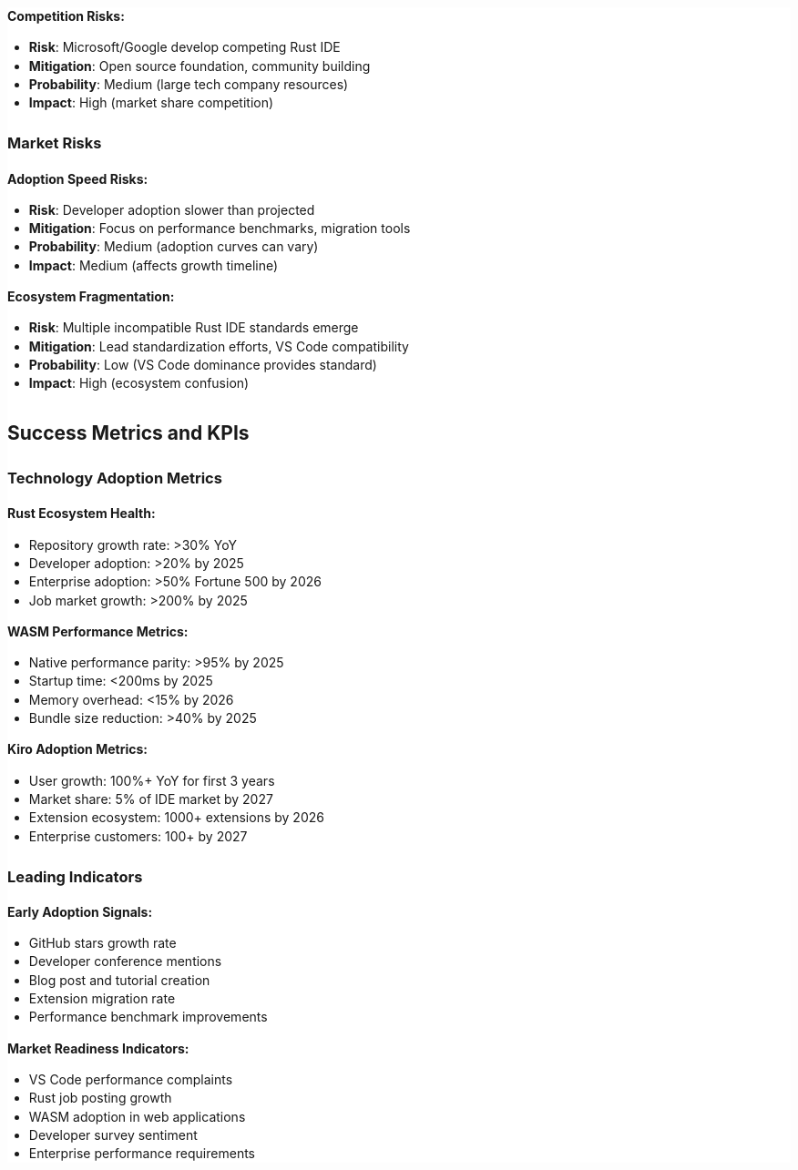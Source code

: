 **Competition Risks:**
- **Risk**: Microsoft/Google develop competing Rust IDE
- **Mitigation**: Open source foundation, community building
- **Probability**: Medium (large tech company resources)
- **Impact**: High (market share competition)

### Market Risks

**Adoption Speed Risks:**
- **Risk**: Developer adoption slower than projected
- **Mitigation**: Focus on performance benchmarks, migration tools
- **Probability**: Medium (adoption curves can vary)
- **Impact**: Medium (affects growth timeline)

**Ecosystem Fragmentation:**
- **Risk**: Multiple incompatible Rust IDE standards emerge
- **Mitigation**: Lead standardization efforts, VS Code compatibility
- **Probability**: Low (VS Code dominance provides standard)
- **Impact**: High (ecosystem confusion)

## Success Metrics and KPIs

### Technology Adoption Metrics

**Rust Ecosystem Health:**
- Repository growth rate: >30% YoY
- Developer adoption: >20% by 2025
- Enterprise adoption: >50% Fortune 500 by 2026
- Job market growth: >200% by 2025

**WASM Performance Metrics:**
- Native performance parity: >95% by 2025
- Startup time: <200ms by 2025
- Memory overhead: <15% by 2026
- Bundle size reduction: >40% by 2025

**Kiro Adoption Metrics:**
- User growth: 100%+ YoY for first 3 years
- Market share: 5% of IDE market by 2027
- Extension ecosystem: 1000+ extensions by 2026
- Enterprise customers: 100+ by 2027

### Leading Indicators

**Early Adoption Signals:**
- GitHub stars growth rate
- Developer conference mentions
- Blog post and tutorial creation
- Extension migration rate
- Performance benchmark improvements

**Market Readiness Indicators:**
- VS Code performance complaints
- Rust job posting growth
- WASM adoption in web applications
- Developer survey sentiment
- Enterprise performance requirements

